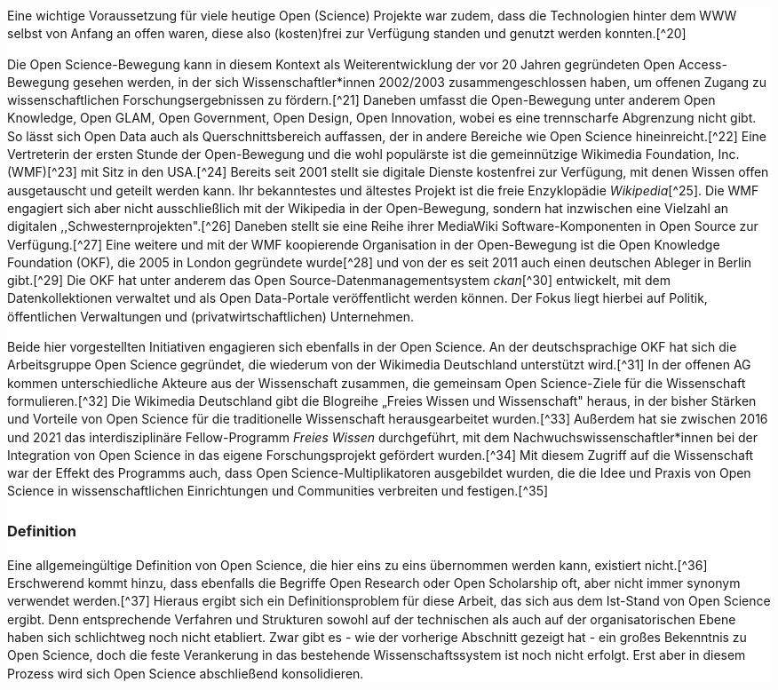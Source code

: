 Eine wichtige Voraussetzung für viele heutige Open (Science) Projekte
war zudem, dass die Technologien hinter dem WWW selbst von Anfang an
offen waren, diese also (kosten)frei zur Verfügung standen und genutzt
werden konnten.[^20]

Die Open Science-Bewegung kann in diesem Kontext als Weiterentwicklung
der vor 20 Jahren gegründeten Open Access-Bewegung gesehen werden, in
der sich Wissenschaftler\*innen 2002/2003 zusammengeschlossen haben, um
offenen Zugang zu wissenschaftlichen Forschungsergebnissen zu
fördern.[^21] Daneben umfasst die Open-Bewegung unter anderem Open
Knowledge, Open GLAM, Open Government, Open Design, Open Innovation,
wobei es eine trennscharfe Abgrenzung nicht gibt. So lässt sich Open
Data auch als Querschnittsbereich auffassen, der in andere Bereiche wie
Open Science hineinreicht.[^22] Eine Vertreterin der ersten Stunde der
Open-Bewegung und die wohl populärste ist die gemeinnützige Wikimedia
Foundation, Inc. (WMF)[^23] mit Sitz in den USA.[^24] Bereits seit 2001
stellt sie digitale Dienste kostenfrei zur Verfügung, mit denen Wissen
offen ausgetauscht und geteilt werden kann. Ihr bekanntestes und
ältestes Projekt ist die freie Enzyklopädie *Wikipedia*[^25]. Die WMF
engagiert sich aber nicht ausschließlich mit der Wikipedia in der
Open-Bewegung, sondern hat inzwischen eine Vielzahl an digitalen
,,Schwesternprojekten".[^26] Daneben stellt sie eine Reihe ihrer
MediaWiki Software-Komponenten in Open Source zur Verfügung.[^27] Eine
weitere und mit der WMF koopierende Organisation in der Open-Bewegung
ist die Open Knowledge Foundation (OKF), die 2005 in London gegründete
wurde[^28] und von der es seit 2011 auch einen deutschen Ableger in
Berlin gibt.[^29] Die OKF hat unter anderem das Open
Source-Datenmanagementsystem *ckan*[^30] entwickelt, mit dem
Datenkollektionen verwaltet und als Open Data-Portale veröffentlicht
werden können. Der Fokus liegt hierbei auf Politik, öffentlichen
Verwaltungen und (privatwirtschaftlichen) Unternehmen.

Beide hier vorgestellten Initiativen engagieren sich ebenfalls in der
Open Science. An der deutschsprachige OKF hat sich die Arbeitsgruppe
Open Science gegründet, die wiederum von der Wikimedia Deutschland
unterstützt wird.[^31] In der offenen AG kommen unterschiedliche Akteure
aus der Wissenschaft zusammen, die gemeinsam Open Science-Ziele für die
Wissenschaft formulieren.[^32] Die Wikimedia Deutschland gibt die
Blogreihe „Freies Wissen und Wissenschaft" heraus, in der bisher Stärken
und Vorteile von Open Science für die traditionelle Wissenschaft
herausgearbeitet wurden.[^33] Außerdem hat sie zwischen 2016 und 2021
das interdisziplinäre Fellow-Programm *Freies Wissen* durchgeführt, mit
dem Nachwuchswissenschaftler\*innen bei der Integration von Open Science
in das eigene Forschungsprojekt gefördert wurden.[^34] Mit diesem
Zugriff auf die Wissenschaft war der Effekt des Programms auch, dass
Open Science-Multiplikatoren ausgebildet wurden, die die Idee und Praxis
von Open Science in wissenschaftlichen Einrichtungen und Communities
verbreiten und festigen.[^35]

### Definition

Eine allgemeingültige Definition von Open Science, die hier eins zu eins
übernommen werden kann, existiert nicht.[^36] Erschwerend kommt hinzu,
dass ebenfalls die Begriffe Open Research oder Open Scholarship oft,
aber nicht immer synonym verwendet werden.[^37] Hieraus ergibt sich ein
Definitionsproblem für diese Arbeit, das sich aus dem Ist-Stand von Open
Science ergibt. Denn entsprechende Verfahren und Strukturen sowohl auf
der technischen als auch auf der organisatorischen Ebene haben sich
schlichtweg noch nicht etabliert. Zwar gibt es - wie der vorherige
Abschnitt gezeigt hat - ein großes Bekenntnis zu Open Science, doch die
feste Verankerung in das bestehende Wissenschaftssystem ist noch nicht
erfolgt. Erst aber in diesem Prozess wird sich Open Science abschließend
konsolidieren.

